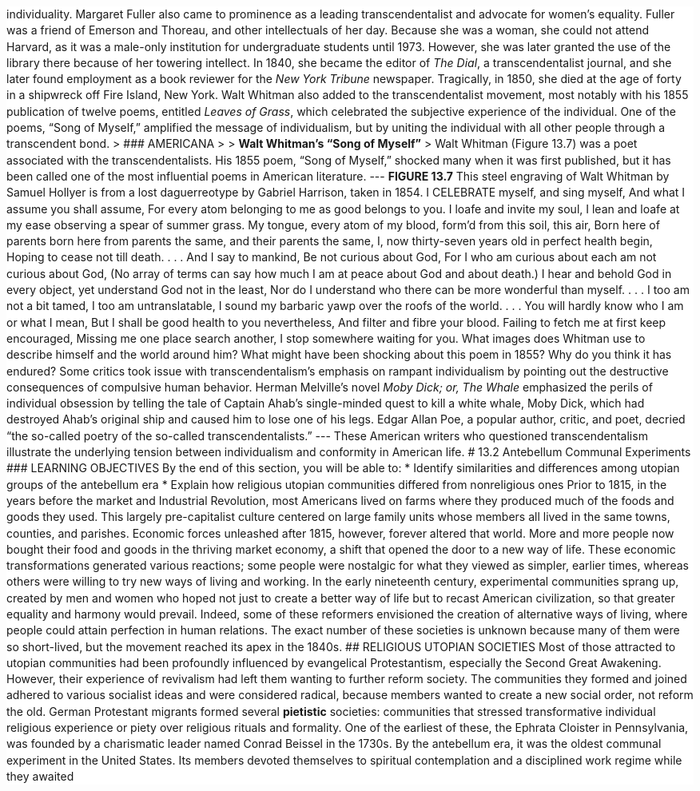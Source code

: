 individuality. Margaret Fuller also came to prominence as a leading transcendentalist and advocate for women’s equality. Fuller was a friend of Emerson and Thoreau, and other intellectuals of her day. Because she was a woman, she could not attend Harvard, as it was a male-only institution for undergraduate students until 1973. However, she was later granted the use of the library there because of her towering intellect. In 1840, she became the editor of *The Dial*, a transcendentalist journal, and she later found employment as a book reviewer for the *New York Tribune* newspaper. Tragically, in 1850, she died at the age of forty in a shipwreck off Fire Island, New York. Walt Whitman also added to the transcendentalist movement, most notably with his 1855 publication of twelve poems, entitled *Leaves of Grass*, which celebrated the subjective experience of the individual. One of the poems, “Song of Myself,” amplified the message of individualism, but by uniting the individual with all other people through a transcendent bond. > ### AMERICANA > > **Walt Whitman’s “Song of Myself”** > Walt Whitman (Figure 13.7) was a poet associated with the transcendentalists. His 1855 poem, “Song of Myself,” shocked many when it was first published, but it has been called one of the most influential poems in American literature. --- **FIGURE 13.7** This steel engraving of Walt Whitman by Samuel Hollyer is from a lost daguerreotype by Gabriel Harrison, taken in 1854. I CELEBRATE myself, and sing myself, And what I assume you shall assume, For every atom belonging to me as good belongs to you. I loafe and invite my soul, I lean and loafe at my ease observing a spear of summer grass. My tongue, every atom of my blood, form’d from this soil, this air, Born here of parents born here from parents the same, and their parents the same, I, now thirty-seven years old in perfect health begin, Hoping to cease not till death. . . . And I say to mankind, Be not curious about God, For I who am curious about each am not curious about God, (No array of terms can say how much I am at peace about God and about death.) I hear and behold God in every object, yet understand God not in the least, Nor do I understand who there can be more wonderful than myself. . . . I too am not a bit tamed, I too am untranslatable, I sound my barbaric yawp over the roofs of the world. . . . You will hardly know who I am or what I mean, But I shall be good health to you nevertheless, And filter and fibre your blood. Failing to fetch me at first keep encouraged, Missing me one place search another, I stop somewhere waiting for you. What images does Whitman use to describe himself and the world around him? What might have been shocking about this poem in 1855? Why do you think it has endured? Some critics took issue with transcendentalism’s emphasis on rampant individualism by pointing out the destructive consequences of compulsive human behavior. Herman Melville’s novel *Moby Dick; or, The Whale* emphasized the perils of individual obsession by telling the tale of Captain Ahab’s single-minded quest to kill a white whale, Moby Dick, which had destroyed Ahab’s original ship and caused him to lose one of his legs. Edgar Allan Poe, a popular author, critic, and poet, decried “the so-called poetry of the so-called transcendentalists.” --- These American writers who questioned transcendentalism illustrate the underlying tension between individualism and conformity in American life. # 13.2 Antebellum Communal Experiments ### LEARNING OBJECTIVES By the end of this section, you will be able to: * Identify similarities and differences among utopian groups of the antebellum era * Explain how religious utopian communities differed from nonreligious ones Prior to 1815, in the years before the market and Industrial Revolution, most Americans lived on farms where they produced much of the foods and goods they used. This largely pre-capitalist culture centered on large family units whose members all lived in the same towns, counties, and parishes. Economic forces unleashed after 1815, however, forever altered that world. More and more people now bought their food and goods in the thriving market economy, a shift that opened the door to a new way of life. These economic transformations generated various reactions; some people were nostalgic for what they viewed as simpler, earlier times, whereas others were willing to try new ways of living and working. In the early nineteenth century, experimental communities sprang up, created by men and women who hoped not just to create a better way of life but to recast American civilization, so that greater equality and harmony would prevail. Indeed, some of these reformers envisioned the creation of alternative ways of living, where people could attain perfection in human relations. The exact number of these societies is unknown because many of them were so short-lived, but the movement reached its apex in the 1840s. ## RELIGIOUS UTOPIAN SOCIETIES Most of those attracted to utopian communities had been profoundly influenced by evangelical Protestantism, especially the Second Great Awakening. However, their experience of revivalism had left them wanting to further reform society. The communities they formed and joined adhered to various socialist ideas and were considered radical, because members wanted to create a new social order, not reform the old. German Protestant migrants formed several **pietistic** societies: communities that stressed transformative individual religious experience or piety over religious rituals and formality. One of the earliest of these, the Ephrata Cloister in Pennsylvania, was founded by a charismatic leader named Conrad Beissel in the 1730s. By the antebellum era, it was the oldest communal experiment in the United States. Its members devoted themselves to spiritual contemplation and a disciplined work regime while they awaited